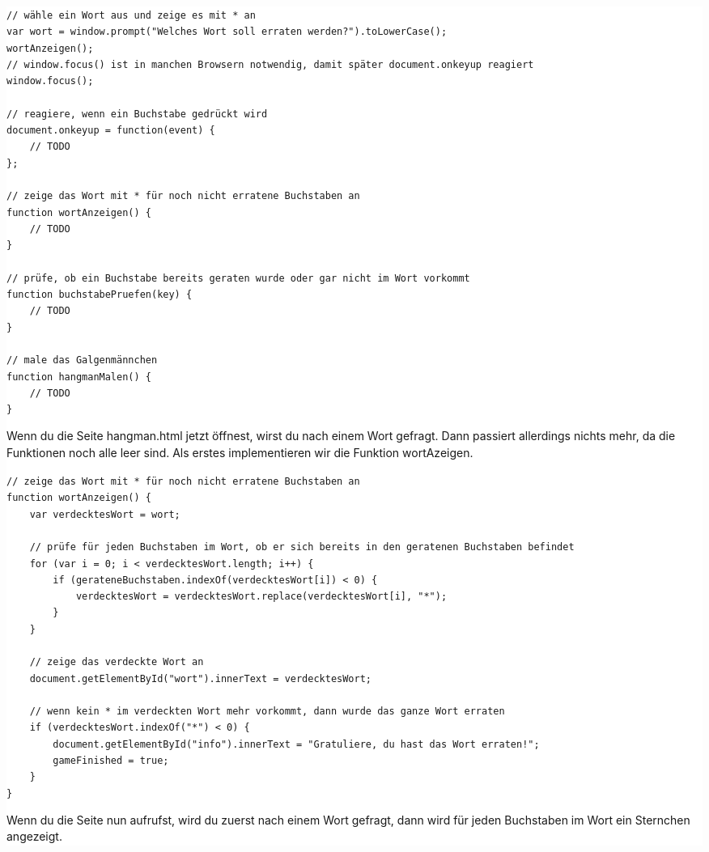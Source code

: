 	// wähle ein Wort aus und zeige es mit * an
	var wort = window.prompt("Welches Wort soll erraten werden?").toLowerCase();
	wortAnzeigen();
	// window.focus() ist in manchen Browsern notwendig, damit später document.onkeyup reagiert
    window.focus();

	// reagiere, wenn ein Buchstabe gedrückt wird
	document.onkeyup = function(event) {
		// TODO
	};

	// zeige das Wort mit * für noch nicht erratene Buchstaben an
	function wortAnzeigen() {
		// TODO
	}

	// prüfe, ob ein Buchstabe bereits geraten wurde oder gar nicht im Wort vorkommt
	function buchstabePruefen(key) {
		// TODO
	}

	// male das Galgenmännchen
	function hangmanMalen() {
		// TODO
	}

Wenn du die Seite hangman.html jetzt öffnest, wirst du nach einem Wort gefragt. Dann passiert allerdings nichts mehr, da die Funktionen noch alle leer sind. 
Als erstes implementieren wir die Funktion wortAzeigen.

	// zeige das Wort mit * für noch nicht erratene Buchstaben an
	function wortAnzeigen() {
		var verdecktesWort = wort;

		// prüfe für jeden Buchstaben im Wort, ob er sich bereits in den geratenen Buchstaben befindet
		for (var i = 0; i < verdecktesWort.length; i++) {
			if (gerateneBuchstaben.indexOf(verdecktesWort[i]) < 0) {
				verdecktesWort = verdecktesWort.replace(verdecktesWort[i], "*");
			}
		}

		// zeige das verdeckte Wort an
		document.getElementById("wort").innerText = verdecktesWort;

		// wenn kein * im verdeckten Wort mehr vorkommt, dann wurde das ganze Wort erraten
		if (verdecktesWort.indexOf("*") < 0) {
			document.getElementById("info").innerText = "Gratuliere, du hast das Wort erraten!";
			gameFinished = true;
		}
	}

Wenn du die Seite nun aufrufst, wird du zuerst nach einem Wort gefragt, dann wird für jeden Buchstaben im Wort ein Sternchen angezeigt.
